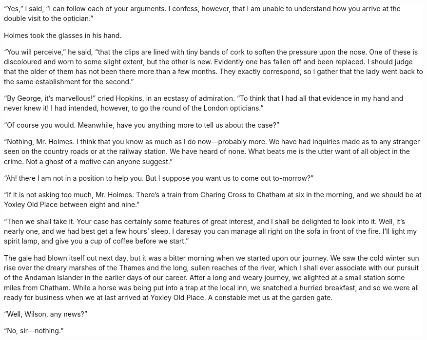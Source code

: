 “Yes,” I said, “I can follow each of your arguments. I confess,
however, that I am unable to understand how you arrive at the
double visit to the optician.”

Holmes took the glasses in his hand.

“You will perceive,” he said, “that the clips are lined with tiny
bands of cork to soften the pressure upon the nose. One of these
is discoloured and worn to some slight extent, but the other is
new. Evidently one has fallen off and been replaced. I should
judge that the older of them has not been there more than a few
months. They exactly correspond, so I gather that the lady went
back to the same establishment for the second.”

“By George, it’s marvellous!” cried Hopkins, in an ecstasy of
admiration. “To think that I had all that evidence in my hand and
never knew it! I had intended, however, to go the round of the
London opticians.”

“Of course you would. Meanwhile, have you anything more to tell
us about the case?”

“Nothing, Mr. Holmes. I think that you know as much as I do
now—probably more. We have had inquiries made as to any stranger
seen on the country roads or at the railway station. We have
heard of none. What beats me is the utter want of all object in
the crime. Not a ghost of a motive can anyone suggest.”

“Ah! there I am not in a position to help you. But I suppose you
want us to come out to-morrow?”

“If it is not asking too much, Mr. Holmes. There’s a train from
Charing Cross to Chatham at six in the morning, and we should be
at Yoxley Old Place between eight and nine.”

“Then we shall take it. Your case has certainly some features of
great interest, and I shall be delighted to look into it. Well,
it’s nearly one, and we had best get a few hours’ sleep. I
daresay you can manage all right on the sofa in front of the
fire. I’ll light my spirit lamp, and give you a cup of coffee
before we start.”

The gale had blown itself out next day, but it was a bitter
morning when we started upon our journey. We saw the cold winter
sun rise over the dreary marshes of the Thames and the long,
sullen reaches of the river, which I shall ever associate with
our pursuit of the Andaman Islander in the earlier days of our
career. After a long and weary journey, we alighted at a small
station some miles from Chatham. While a horse was being put into
a trap at the local inn, we snatched a hurried breakfast, and so
we were all ready for business when we at last arrived at Yoxley
Old Place. A constable met us at the garden gate.

“Well, Wilson, any news?”

“No, sir—nothing.”
